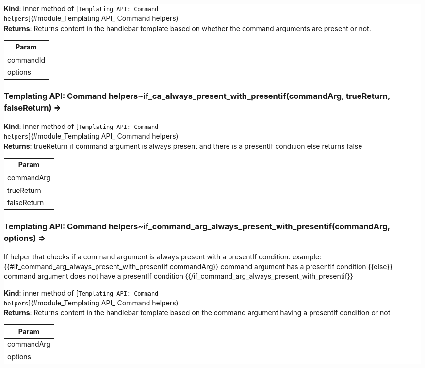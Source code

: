 **Kind**: inner method of [<code>Templating API: Command helpers</code>](#module_Templating API_ Command helpers)  
**Returns**: Returns content in the handlebar template based on whether the
command arguments are present or not.  

| Param |
| --- |
| commandId | 
| options | 

<a name="module_Templating API_ Command helpers..if_ca_always_present_with_presentif"></a>

### Templating API: Command helpers~if\_ca\_always\_present\_with\_presentif(commandArg, trueReturn, falseReturn) ⇒
**Kind**: inner method of [<code>Templating API: Command helpers</code>](#module_Templating API_ Command helpers)  
**Returns**: trueReturn if command argument is always present and there is a
presentIf condition else returns false  

| Param |
| --- |
| commandArg | 
| trueReturn | 
| falseReturn | 

<a name="module_Templating API_ Command helpers..if_command_arg_always_present_with_presentif"></a>

### Templating API: Command helpers~if\_command\_arg\_always\_present\_with\_presentif(commandArg, options) ⇒
If helper that checks if a command argument is always present with a
presentIf condition.
example:
{{#if_command_arg_always_present_with_presentif commandArg}}
 command argument has a presentIf condition
{{else}}
 command argument does not have a presentIf condition
{{/if_command_arg_always_present_with_presentif}}

**Kind**: inner method of [<code>Templating API: Command helpers</code>](#module_Templating API_ Command helpers)  
**Returns**: Returns content in the handlebar template based on the command
argument having a presentIf condition or not  

| Param |
| --- |
| commandArg | 
| options | 

<a name="module_Templating API_ Command helpers..if_command_is_not_fixed_length_but_command_argument_is_always_present"></a>
